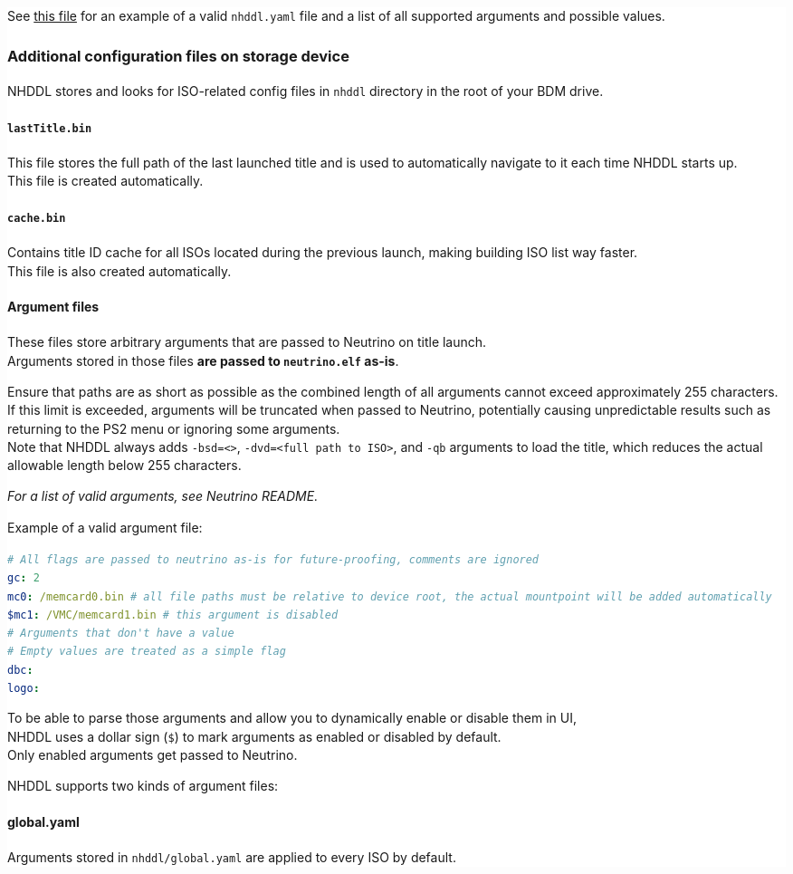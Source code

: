 See [this file](examples/nhddl.yaml) for an example of a valid `nhddl.yaml` file and a list of all supported arguments and possible values.

### Additional configuration files on storage device

NHDDL stores and looks for ISO-related config files in `nhddl` directory in the root of your BDM drive.  

#### `lastTitle.bin`

This file stores the full path of the last launched title and is used to automatically navigate to it each time NHDDL starts up.  
This file is created automatically.

#### `cache.bin`

Contains title ID cache for all ISOs located during the previous launch, making building ISO list way faster.  
This file is also created automatically.

#### Argument files

These files store arbitrary arguments that are passed to Neutrino on title launch.  
Arguments stored in those files __are passed to `neutrino.elf` as-is__.

Ensure that paths are as short as possible as the combined length of all arguments cannot exceed approximately 255 characters. If this limit is exceeded, arguments will be truncated when passed to Neutrino, potentially causing unpredictable results such as returning to the PS2 menu or ignoring some arguments.  
Note that NHDDL always adds `-bsd=<>`, `-dvd=<full path to ISO>`, and `-qb` arguments to load the title, which reduces the actual allowable length below 255 characters.

_For a list of valid arguments, see Neutrino README._

Example of a valid argument file:
```yaml
# All flags are passed to neutrino as-is for future-proofing, comments are ignored
gc: 2
mc0: /memcard0.bin # all file paths must be relative to device root, the actual mountpoint will be added automatically
$mc1: /VMC/memcard1.bin # this argument is disabled
# Arguments that don't have a value
# Empty values are treated as a simple flag
dbc:
logo:
```

To be able to parse those arguments and allow you to dynamically enable or disable them in UI,  
NHDDL uses a dollar sign (`$`) to mark arguments as enabled or disabled by default.  
Only enabled arguments get passed to Neutrino.

NHDDL supports two kinds of argument files:

#### global.yaml

Arguments stored in `nhddl/global.yaml` are applied to every ISO by default.

